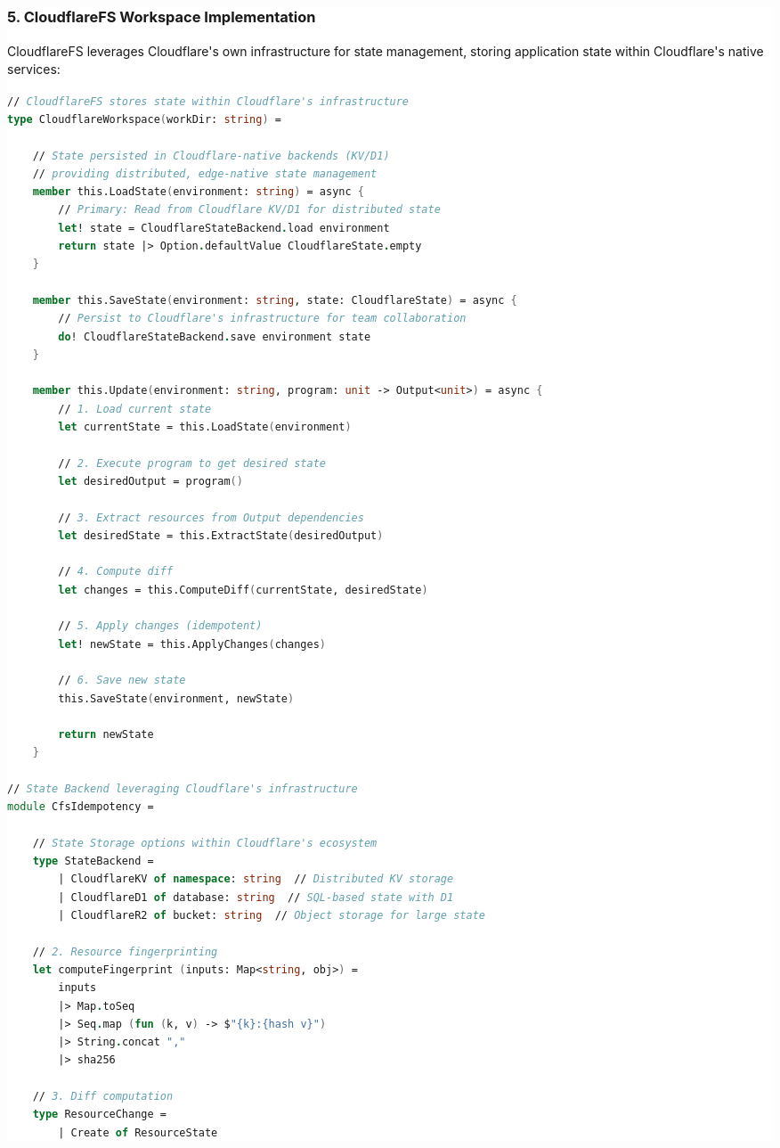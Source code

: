 ### 5. CloudflareFS Workspace Implementation

CloudflareFS leverages Cloudflare's own infrastructure for state management, storing application state within Cloudflare's native services:

```fsharp
// CloudflareFS stores state within Cloudflare's infrastructure
type CloudflareWorkspace(workDir: string) =

    // State persisted in Cloudflare-native backends (KV/D1)
    // providing distributed, edge-native state management
    member this.LoadState(environment: string) = async {
        // Primary: Read from Cloudflare KV/D1 for distributed state
        let! state = CloudflareStateBackend.load environment
        return state |> Option.defaultValue CloudflareState.empty
    }

    member this.SaveState(environment: string, state: CloudflareState) = async {
        // Persist to Cloudflare's infrastructure for team collaboration
        do! CloudflareStateBackend.save environment state
    }

    member this.Update(environment: string, program: unit -> Output<unit>) = async {
        // 1. Load current state
        let currentState = this.LoadState(environment)

        // 2. Execute program to get desired state
        let desiredOutput = program()

        // 3. Extract resources from Output dependencies
        let desiredState = this.ExtractState(desiredOutput)

        // 4. Compute diff
        let changes = this.ComputeDiff(currentState, desiredState)

        // 5. Apply changes (idempotent)
        let! newState = this.ApplyChanges(changes)

        // 6. Save new state
        this.SaveState(environment, newState)

        return newState
    }

// State Backend leveraging Cloudflare's infrastructure
module CfsIdempotency =

    // State Storage options within Cloudflare's ecosystem
    type StateBackend =
        | CloudflareKV of namespace: string  // Distributed KV storage
        | CloudflareD1 of database: string  // SQL-based state with D1
        | CloudflareR2 of bucket: string  // Object storage for large state

    // 2. Resource fingerprinting
    let computeFingerprint (inputs: Map<string, obj>) =
        inputs
        |> Map.toSeq
        |> Seq.map (fun (k, v) -> $"{k}:{hash v}")
        |> String.concat ","
        |> sha256

    // 3. Diff computation
    type ResourceChange =
        | Create of ResourceState
```
